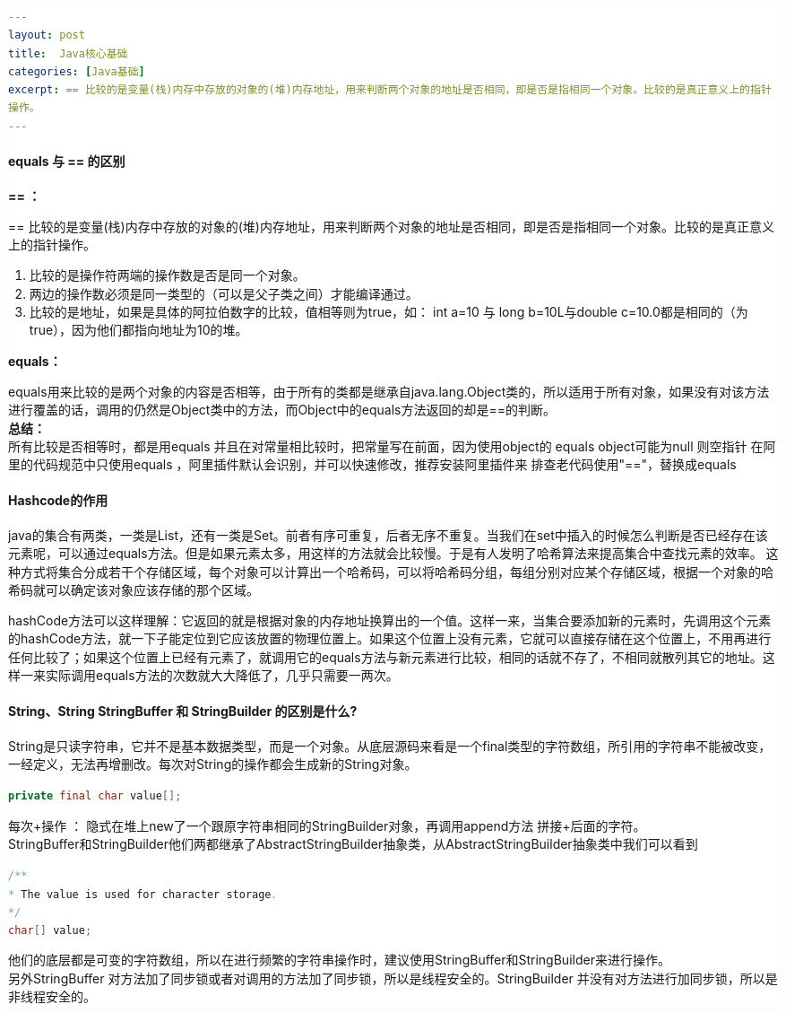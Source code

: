 ```yaml
---
layout: post
title:  Java核心基础
categories: [Java基础]
excerpt: == 比较的是变量(栈)内存中存放的对象的(堆)内存地址，用来判断两个对象的地址是否相同，即是否是指相同一个对象。比较的是真正意义上的指针操作。
---
```

#### equals 与 == 的区别

**== ：**  

== 比较的是变量(栈)内存中存放的对象的(堆)内存地址，用来判断两个对象的地址是否相同，即是否是指相同一个对象。比较的是真正意义上的指针操作。  
1. 比较的是操作符两端的操作数是否是同一个对象。
2. 两边的操作数必须是同一类型的（可以是父子类之间）才能编译通过。
3. 比较的是地址，如果是具体的阿拉伯数字的比较，值相等则为true，如： int a=10 与 long b=10L与double c=10.0都是相同的（为true），因为他们都指向地址为10的堆。

**equals：**  

equals用来比较的是两个对象的内容是否相等，由于所有的类都是继承自java.lang.Object类的，所以适用于所有对象，如果没有对该方法进行覆盖的话，调用的仍然是Object类中的方法，而Object中的equals方法返回的却是==的判断。  
**总结：**  
所有比较是否相等时，都是用equals 并且在对常量相比较时，把常量写在前面，因为使用object的
equals object可能为null 则空指针
在阿里的代码规范中只使用equals ，阿里插件默认会识别，并可以快速修改，推荐安装阿里插件来
排查老代码使用"=="，替换成equals

#### Hashcode的作用
java的集合有两类，一类是List，还有一类是Set。前者有序可重复，后者无序不重复。当我们在set中插入的时候怎么判断是否已经存在该元素呢，可以通过equals方法。但是如果元素太多，用这样的方法就会比较慢。于是有人发明了哈希算法来提高集合中查找元素的效率。 这种方式将集合分成若干个存储区域，每个对象可以计算出一个哈希码，可以将哈希码分组，每组分别对应某个存储区域，根据一个对象的哈希码就可以确定该对象应该存储的那个区域。

hashCode方法可以这样理解：它返回的就是根据对象的内存地址换算出的一个值。这样一来，当集合要添加新的元素时，先调用这个元素的hashCode方法，就一下子能定位到它应该放置的物理位置上。如果这个位置上没有元素，它就可以直接存储在这个位置上，不用再进行任何比较了；如果这个位置上已经有元素了，就调用它的equals方法与新元素进行比较，相同的话就不存了，不相同就散列其它的地址。这样一来实际调用equals方法的次数就大大降低了，几乎只需要一两次。

#### String、String StringBuffer 和 StringBuilder 的区别是什么?
String是只读字符串，它并不是基本数据类型，而是一个对象。从底层源码来看是一个final类型的字符数组，所引用的字符串不能被改变，一经定义，无法再增删改。每次对String的操作都会生成新的String对象。
```java
private final char value[];
```
每次+操作 ： 隐式在堆上new了一个跟原字符串相同的StringBuilder对象，再调用append方法 拼接+后面的字符。  
StringBuffer和StringBuilder他们两都继承了AbstractStringBuilder抽象类，从AbstractStringBuilder抽象类中我们可以看到
```java
/**
* The value is used for character storage.
*/
char[] value;
```
他们的底层都是可变的字符数组，所以在进行频繁的字符串操作时，建议使用StringBuffer和StringBuilder来进行操作。  
另外StringBuffer 对方法加了同步锁或者对调用的方法加了同步锁，所以是线程安全的。StringBuilder 并没有对方法进行加同步锁，所以是非线程安全的。
